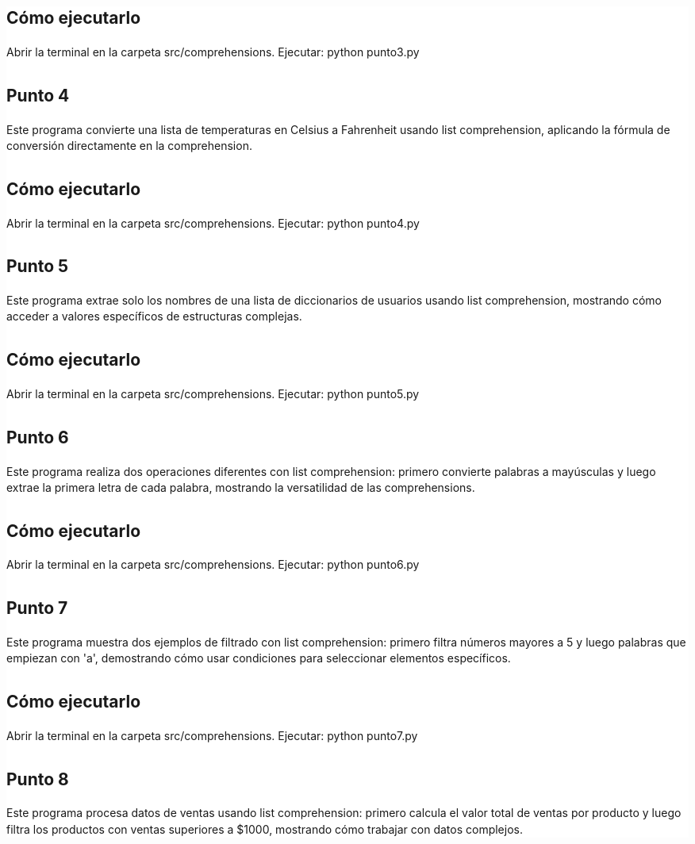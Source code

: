 ## Cómo ejecutarlo
Abrir la terminal en la carpeta src/comprehensions.
Ejecutar:
    python punto3.py

## Punto 4
Este programa convierte una lista de temperaturas en Celsius a Fahrenheit usando list comprehension, aplicando la fórmula de conversión directamente en la comprehension.

## Cómo ejecutarlo
Abrir la terminal en la carpeta src/comprehensions.
Ejecutar:
    python punto4.py

## Punto 5
Este programa extrae solo los nombres de una lista de diccionarios de usuarios usando list comprehension, mostrando cómo acceder a valores específicos de estructuras complejas.

## Cómo ejecutarlo
Abrir la terminal en la carpeta src/comprehensions.
Ejecutar:
    python punto5.py

## Punto 6
Este programa realiza dos operaciones diferentes con list comprehension: primero convierte palabras a mayúsculas y luego extrae la primera letra de cada palabra, mostrando la versatilidad de las comprehensions.

## Cómo ejecutarlo
Abrir la terminal en la carpeta src/comprehensions.
Ejecutar:
    python punto6.py

## Punto 7
Este programa muestra dos ejemplos de filtrado con list comprehension: primero filtra números mayores a 5 y luego palabras que empiezan con 'a', demostrando cómo usar condiciones para seleccionar elementos específicos.

## Cómo ejecutarlo
Abrir la terminal en la carpeta src/comprehensions.
Ejecutar:
    python punto7.py

## Punto 8
Este programa procesa datos de ventas usando list comprehension: primero calcula el valor total de ventas por producto y luego filtra los productos con ventas superiores a $1000, mostrando cómo trabajar con datos complejos.
